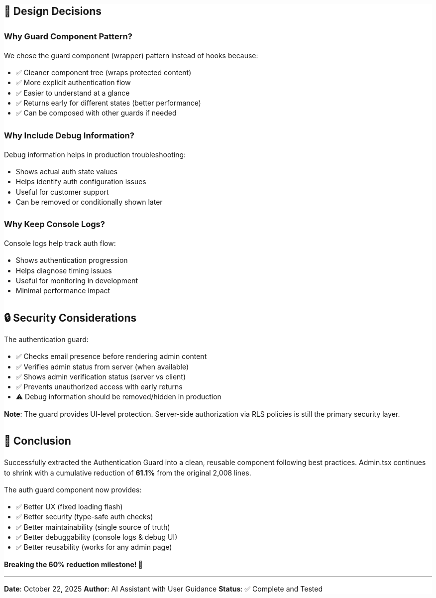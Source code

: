 ## 💬 Design Decisions

### Why Guard Component Pattern?
We chose the guard component (wrapper) pattern instead of hooks because:
- ✅ Cleaner component tree (wraps protected content)
- ✅ More explicit authentication flow
- ✅ Easier to understand at a glance
- ✅ Returns early for different states (better performance)
- ✅ Can be composed with other guards if needed

### Why Include Debug Information?
Debug information helps in production troubleshooting:
- Shows actual auth state values
- Helps identify auth configuration issues
- Useful for customer support
- Can be removed or conditionally shown later

### Why Keep Console Logs?
Console logs help track auth flow:
- Shows authentication progression
- Helps diagnose timing issues
- Useful for monitoring in development
- Minimal performance impact

## 🔒 Security Considerations

The authentication guard:
- ✅ Checks email presence before rendering admin content
- ✅ Verifies admin status from server (when available)
- ✅ Shows admin verification status (server vs client)
- ✅ Prevents unauthorized access with early returns
- ⚠️ Debug information should be removed/hidden in production

**Note**: The guard provides UI-level protection. Server-side authorization via RLS policies is still the primary security layer.

## 🙏 Conclusion

Successfully extracted the Authentication Guard into a clean, reusable component following best practices. Admin.tsx continues to shrink with a cumulative reduction of **61.1%** from the original 2,008 lines.

The auth guard component now provides:
- ✅ Better UX (fixed loading flash)
- ✅ Better security (type-safe auth checks)
- ✅ Better maintainability (single source of truth)
- ✅ Better debuggability (console logs & debug UI)
- ✅ Better reusability (works for any admin page)

**Breaking the 60% reduction milestone! 🎉**

---

**Date**: October 22, 2025
**Author**: AI Assistant with User Guidance
**Status**: ✅ Complete and Tested

